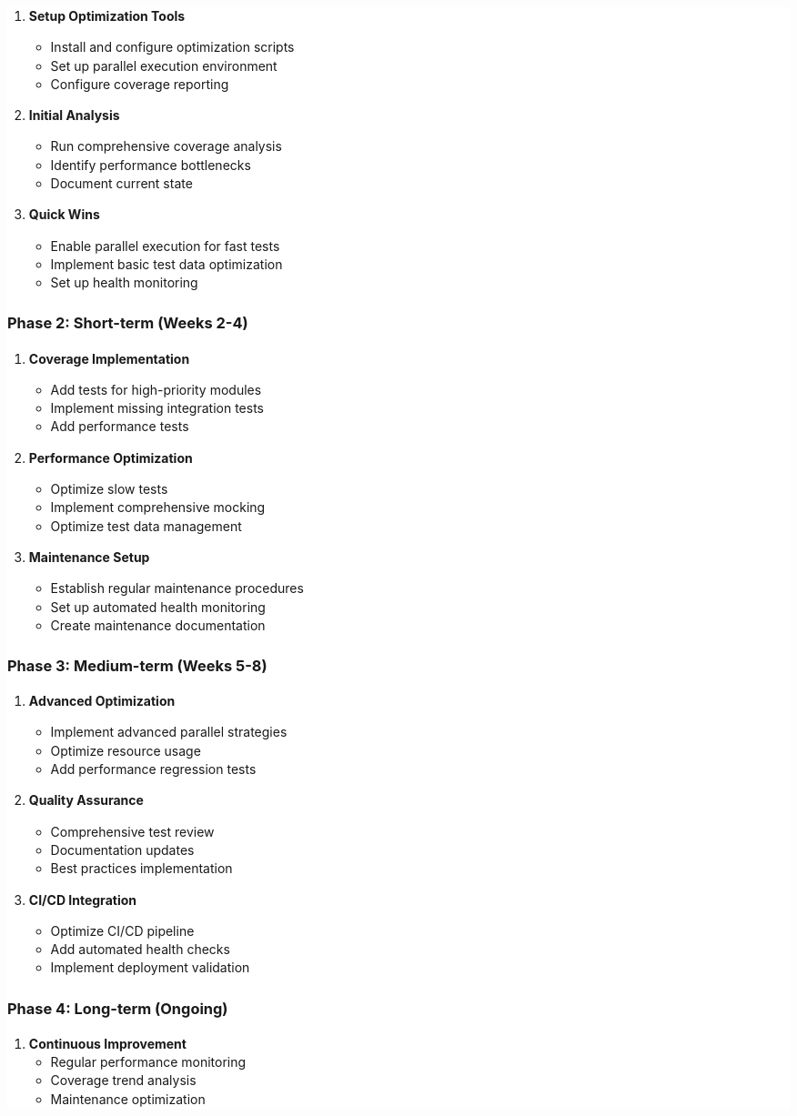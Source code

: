 1. **Setup Optimization Tools**
   - Install and configure optimization scripts
   - Set up parallel execution environment
   - Configure coverage reporting

2. **Initial Analysis**
   - Run comprehensive coverage analysis
   - Identify performance bottlenecks
   - Document current state

3. **Quick Wins**
   - Enable parallel execution for fast tests
   - Implement basic test data optimization
   - Set up health monitoring

### Phase 2: Short-term (Weeks 2-4)

1. **Coverage Implementation**
   - Add tests for high-priority modules
   - Implement missing integration tests
   - Add performance tests

2. **Performance Optimization**
   - Optimize slow tests
   - Implement comprehensive mocking
   - Optimize test data management

3. **Maintenance Setup**
   - Establish regular maintenance procedures
   - Set up automated health monitoring
   - Create maintenance documentation

### Phase 3: Medium-term (Weeks 5-8)

1. **Advanced Optimization**
   - Implement advanced parallel strategies
   - Optimize resource usage
   - Add performance regression tests

2. **Quality Assurance**
   - Comprehensive test review
   - Documentation updates
   - Best practices implementation

3. **CI/CD Integration**
   - Optimize CI/CD pipeline
   - Add automated health checks
   - Implement deployment validation

### Phase 4: Long-term (Ongoing)

1. **Continuous Improvement**
   - Regular performance monitoring
   - Coverage trend analysis
   - Maintenance optimization
